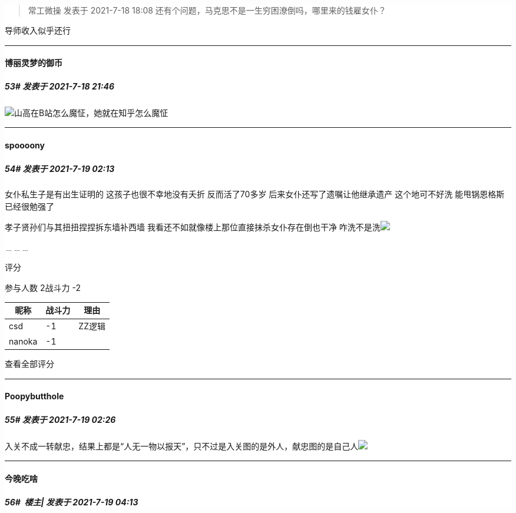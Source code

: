 
<blockquote>常工微操 发表于 2021-7-18 18:08
还有个问题，马克思不是一生穷困潦倒吗，哪里来的钱雇女仆？</blockquote>
导师收入似乎还行


*****

####  博丽灵梦的御币  
##### 53#       发表于 2021-7-18 21:46


<img src="https://static.saraba1st.com/image/smiley/face2017/067.png" referrerpolicy="no-referrer">山高在B站怎么魔怔，她就在知乎怎么魔怔


*****

####  spoooony  
##### 54#       发表于 2021-7-19 02:13


女仆私生子是有出生证明的 这孩子也很不幸地没有夭折 反而活了70多岁 后来女仆还写了遗嘱让他继承遗产 这个地可不好洗 能甩锅恩格斯已经很勉强了


孝子贤孙们与其扭扭捏捏拆东墙补西墙 我看还不如就像楼上那位直接抹杀女仆存在倒也干净 咋洗不是洗<img src="https://static.saraba1st.com/image/smiley/face2017/049.png" referrerpolicy="no-referrer">


﹍﹍﹍

评分


 参与人数 2战斗力 -2

|昵称|战斗力|理由|
|----|---|---|
| csd|-1|ZZ逻辑|
| nanoka|-1||


查看全部评分


*****

####  Poopybutthole  
##### 55#       发表于 2021-7-19 02:26


入关不成一转献忠，结果上都是“人无一物以报天”，只不过是入关图的是外人，献忠图的是自己人<img src="https://static.saraba1st.com/image/smiley/face2017/066.png" referrerpolicy="no-referrer">


*****

####  今晚吃啥  
##### 56#         楼主| 发表于 2021-7-19 04:13

